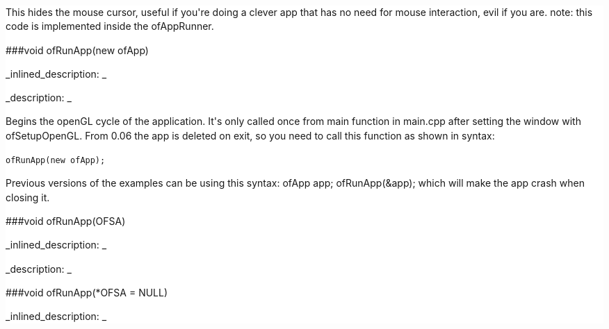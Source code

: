 This hides the mouse cursor, useful if you're doing a clever app that has no need for mouse interaction, evil if you are.
note: this code is implemented inside the ofAppRunner.








###void ofRunApp(new ofApp)



_inlined_description: _







_description: _

Begins the openGL cycle of the application. It's only called once from main function in main.cpp after setting the window with ofSetupOpenGL.
From 0.06 the app is deleted on exit, so you need to call this function as shown in syntax:
~~~~{.cpp}
ofRunApp(new ofApp);
~~~~
Previous versions of the examples can be using this syntax:
ofApp app;
ofRunApp(&app);
which will make the app crash when closing it.








###void ofRunApp(OFSA)



_inlined_description: _







_description: _









###void ofRunApp(*OFSA = NULL)



_inlined_description: _





